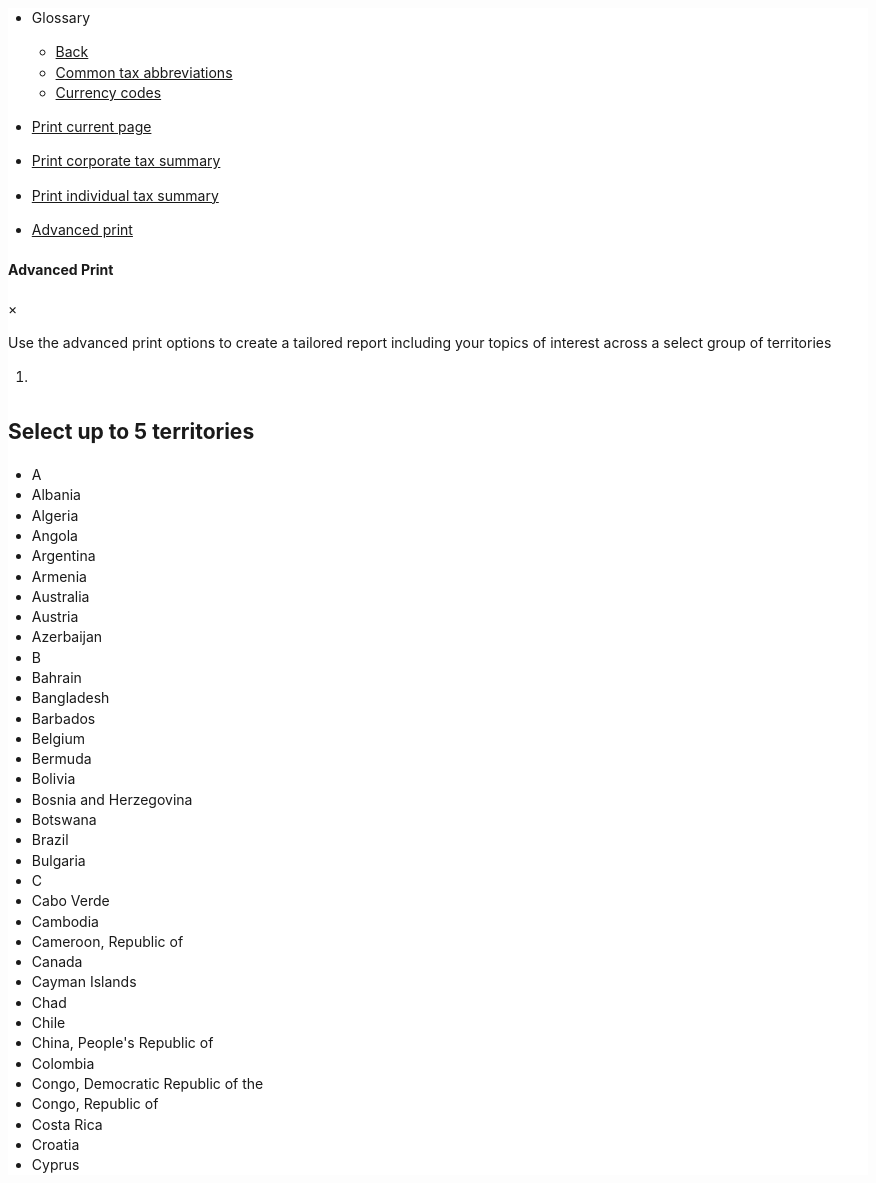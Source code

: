 * Glossary
  + [Back](latvia%3FtopicTypeId=399bcbae-2967-429b-b371-99be91a47b34.html#)
  + [Common tax abbreviations](glossary/common-tax-abbreviations.html)
  + [Currency codes](glossary/currency-codes.html)



* [Print current page](latvia%3FtopicTypeId=399bcbae-2967-429b-b371-99be91a47b34.html#)
* [Print corporate tax summary](latvia%3FtopicTypeId=399bcbae-2967-429b-b371-99be91a47b34.html#)
* [Print individual tax summary](latvia%3FtopicTypeId=399bcbae-2967-429b-b371-99be91a47b34.html#)
* [Advanced print](latvia%3FtopicTypeId=399bcbae-2967-429b-b371-99be91a47b34.html#)






 








#### Advanced Print

×

Use the advanced print options to create a tailored report including your topics of interest across a select group of territories

1.
## Select up to 5 territories


* A
* Albania
* Algeria
* Angola
* Argentina
* Armenia
* Australia
* Austria
* Azerbaijan
* B
* Bahrain
* Bangladesh
* Barbados
* Belgium
* Bermuda
* Bolivia
* Bosnia and Herzegovina
* Botswana
* Brazil
* Bulgaria
* C
* Cabo Verde
* Cambodia
* Cameroon, Republic of
* Canada
* Cayman Islands
* Chad
* Chile
* China, People's Republic of
* Colombia
* Congo, Democratic Republic of the
* Congo, Republic of
* Costa Rica
* Croatia
* Cyprus